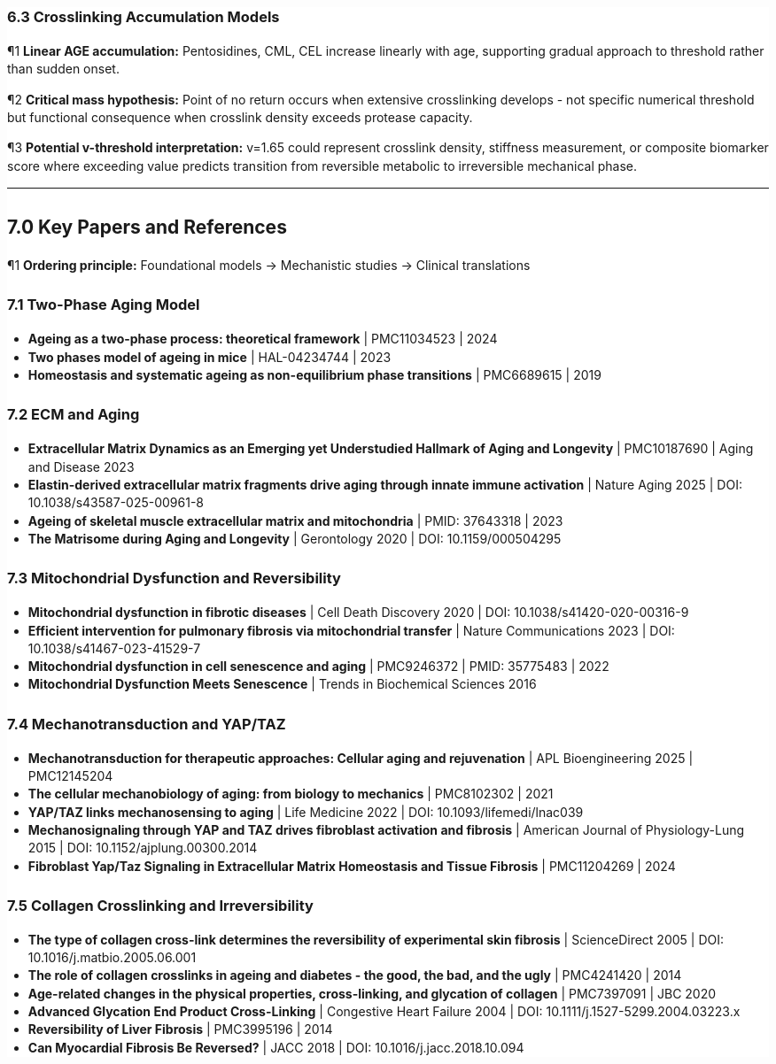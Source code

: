 ### 6.3 Crosslinking Accumulation Models

¶1 **Linear AGE accumulation:** Pentosidines, CML, CEL increase linearly with age, supporting gradual approach to threshold rather than sudden onset.

¶2 **Critical mass hypothesis:** Point of no return occurs when extensive crosslinking develops - not specific numerical threshold but functional consequence when crosslink density exceeds protease capacity.

¶3 **Potential v-threshold interpretation:** v=1.65 could represent crosslink density, stiffness measurement, or composite biomarker score where exceeding value predicts transition from reversible metabolic to irreversible mechanical phase.

---

## 7.0 Key Papers and References

¶1 **Ordering principle:** Foundational models → Mechanistic studies → Clinical translations

### 7.1 Two-Phase Aging Model
- **Ageing as a two-phase process: theoretical framework** | PMC11034523 | 2024
- **Two phases model of ageing in mice** | HAL-04234744 | 2023
- **Homeostasis and systematic ageing as non-equilibrium phase transitions** | PMC6689615 | 2019

### 7.2 ECM and Aging
- **Extracellular Matrix Dynamics as an Emerging yet Understudied Hallmark of Aging and Longevity** | PMC10187690 | Aging and Disease 2023
- **Elastin-derived extracellular matrix fragments drive aging through innate immune activation** | Nature Aging 2025 | DOI: 10.1038/s43587-025-00961-8
- **Ageing of skeletal muscle extracellular matrix and mitochondria** | PMID: 37643318 | 2023
- **The Matrisome during Aging and Longevity** | Gerontology 2020 | DOI: 10.1159/000504295

### 7.3 Mitochondrial Dysfunction and Reversibility
- **Mitochondrial dysfunction in fibrotic diseases** | Cell Death Discovery 2020 | DOI: 10.1038/s41420-020-00316-9
- **Efficient intervention for pulmonary fibrosis via mitochondrial transfer** | Nature Communications 2023 | DOI: 10.1038/s41467-023-41529-7
- **Mitochondrial dysfunction in cell senescence and aging** | PMC9246372 | PMID: 35775483 | 2022
- **Mitochondrial Dysfunction Meets Senescence** | Trends in Biochemical Sciences 2016

### 7.4 Mechanotransduction and YAP/TAZ
- **Mechanotransduction for therapeutic approaches: Cellular aging and rejuvenation** | APL Bioengineering 2025 | PMC12145204
- **The cellular mechanobiology of aging: from biology to mechanics** | PMC8102302 | 2021
- **YAP/TAZ links mechanosensing to aging** | Life Medicine 2022 | DOI: 10.1093/lifemedi/lnac039
- **Mechanosignaling through YAP and TAZ drives fibroblast activation and fibrosis** | American Journal of Physiology-Lung 2015 | DOI: 10.1152/ajplung.00300.2014
- **Fibroblast Yap/Taz Signaling in Extracellular Matrix Homeostasis and Tissue Fibrosis** | PMC11204269 | 2024

### 7.5 Collagen Crosslinking and Irreversibility
- **The type of collagen cross-link determines the reversibility of experimental skin fibrosis** | ScienceDirect 2005 | DOI: 10.1016/j.matbio.2005.06.001
- **The role of collagen crosslinks in ageing and diabetes - the good, the bad, and the ugly** | PMC4241420 | 2014
- **Age-related changes in the physical properties, cross-linking, and glycation of collagen** | PMC7397091 | JBC 2020
- **Advanced Glycation End Product Cross-Linking** | Congestive Heart Failure 2004 | DOI: 10.1111/j.1527-5299.2004.03223.x
- **Reversibility of Liver Fibrosis** | PMC3995196 | 2014
- **Can Myocardial Fibrosis Be Reversed?** | JACC 2018 | DOI: 10.1016/j.jacc.2018.10.094
